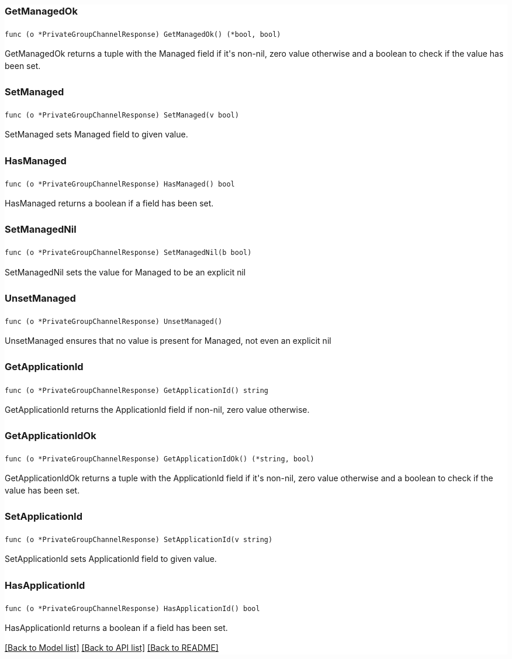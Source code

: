 ### GetManagedOk

`func (o *PrivateGroupChannelResponse) GetManagedOk() (*bool, bool)`

GetManagedOk returns a tuple with the Managed field if it's non-nil, zero value otherwise
and a boolean to check if the value has been set.

### SetManaged

`func (o *PrivateGroupChannelResponse) SetManaged(v bool)`

SetManaged sets Managed field to given value.

### HasManaged

`func (o *PrivateGroupChannelResponse) HasManaged() bool`

HasManaged returns a boolean if a field has been set.

### SetManagedNil

`func (o *PrivateGroupChannelResponse) SetManagedNil(b bool)`

 SetManagedNil sets the value for Managed to be an explicit nil

### UnsetManaged
`func (o *PrivateGroupChannelResponse) UnsetManaged()`

UnsetManaged ensures that no value is present for Managed, not even an explicit nil
### GetApplicationId

`func (o *PrivateGroupChannelResponse) GetApplicationId() string`

GetApplicationId returns the ApplicationId field if non-nil, zero value otherwise.

### GetApplicationIdOk

`func (o *PrivateGroupChannelResponse) GetApplicationIdOk() (*string, bool)`

GetApplicationIdOk returns a tuple with the ApplicationId field if it's non-nil, zero value otherwise
and a boolean to check if the value has been set.

### SetApplicationId

`func (o *PrivateGroupChannelResponse) SetApplicationId(v string)`

SetApplicationId sets ApplicationId field to given value.

### HasApplicationId

`func (o *PrivateGroupChannelResponse) HasApplicationId() bool`

HasApplicationId returns a boolean if a field has been set.


[[Back to Model list]](../README.md#documentation-for-models) [[Back to API list]](../README.md#documentation-for-api-endpoints) [[Back to README]](../README.md)


